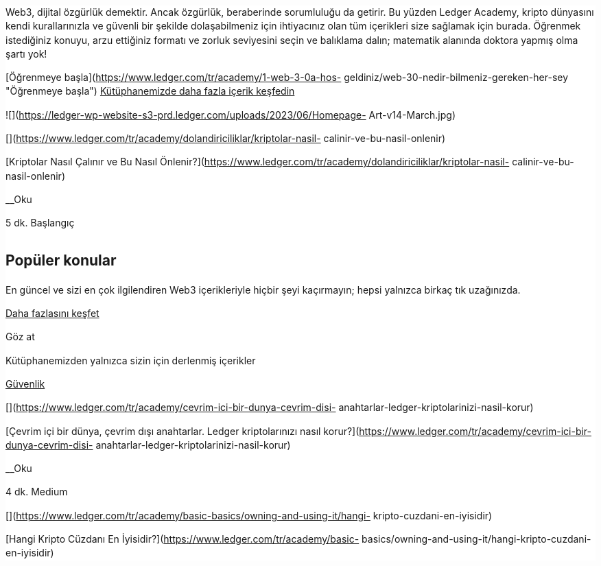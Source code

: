 Web3, dijital özgürlük demektir. Ancak özgürlük, beraberinde sorumluluğu da
getirir. Bu yüzden Ledger Academy, kripto dünyasını kendi kurallarınızla ve
güvenli bir şekilde dolaşabilmeniz için ihtiyacınız olan tüm içerikleri size
sağlamak için burada. Öğrenmek istediğiniz konuyu, arzu ettiğiniz formatı ve
zorluk seviyesini seçin ve balıklama dalın; matematik alanında doktora yapmış
olma şartı yok!

  

[Öğrenmeye başla](https://www.ledger.com/tr/academy/1-web-3-0a-hos-
geldiniz/web-30-nedir-bilmeniz-gereken-her-sey "Öğrenmeye başla")
[Kütüphanemizde daha fazla içerik
keşfedin](https://www.ledger.com/tr/academy/kutuphane "Kütüphanemizde daha
fazla içerik keşfedin")

![](https://ledger-wp-website-s3-prd.ledger.com/uploads/2023/06/Homepage-
Art-v14-March.jpg)

[](https://www.ledger.com/tr/academy/dolandiriciliklar/kriptolar-nasil-
calinir-ve-bu-nasil-onlenir)

[Kriptolar Nasıl Çalınır ve Bu Nasıl
Önlenir?](https://www.ledger.com/tr/academy/dolandiriciliklar/kriptolar-nasil-
calinir-ve-bu-nasil-onlenir)

__Oku

5 dk. Başlangıç

## Popüler konular

En güncel ve sizi en çok ilgilendiren Web3 içerikleriyle hiçbir şeyi
kaçırmayın; hepsi yalnızca birkaç tık uzağınızda.

[Daha fazlasını keşfet](/academy/library "Popüler konular")

Göz at

Kütüphanemizden yalnızca sizin için derlenmiş içerikler

[Güvenlik](https://www.ledger.com/tr/academy/kutuphane/topic/security)

[](https://www.ledger.com/tr/academy/cevrim-ici-bir-dunya-cevrim-disi-
anahtarlar-ledger-kriptolarinizi-nasil-korur)

[Çevrim içi bir dünya, çevrim dışı anahtarlar. Ledger kriptolarınızı nasıl
korur?](https://www.ledger.com/tr/academy/cevrim-ici-bir-dunya-cevrim-disi-
anahtarlar-ledger-kriptolarinizi-nasil-korur)

__Oku

4 dk. Medium

[](https://www.ledger.com/tr/academy/basic-basics/owning-and-using-it/hangi-
kripto-cuzdani-en-iyisidir)

[Hangi Kripto Cüzdanı En İyisidir?](https://www.ledger.com/tr/academy/basic-
basics/owning-and-using-it/hangi-kripto-cuzdani-en-iyisidir)
